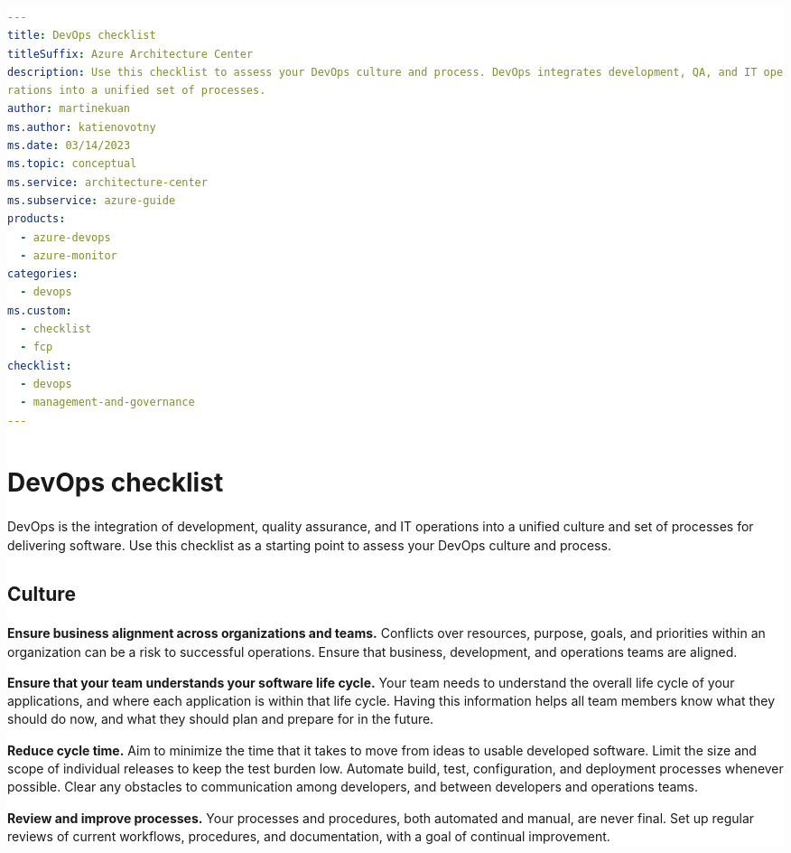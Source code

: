 ```yaml
---
title: DevOps checklist
titleSuffix: Azure Architecture Center
description: Use this checklist to assess your DevOps culture and process. DevOps integrates development, QA, and IT operations into a unified set of processes.
author: martinekuan
ms.author: katienovotny
ms.date: 03/14/2023
ms.topic: conceptual
ms.service: architecture-center
ms.subservice: azure-guide
products:
  - azure-devops
  - azure-monitor
categories:
  - devops
ms.custom:
  - checklist
  - fcp
checklist:
  - devops
  - management-and-governance
---
```


# DevOps checklist

DevOps is the integration of development, quality assurance, and IT operations into a unified culture and set of processes for delivering software. Use this checklist as a starting point to assess your DevOps culture and process.

## Culture

**Ensure business alignment across organizations and teams.** Conflicts over resources, purpose, goals, and priorities within an organization can be a risk to successful operations. Ensure that business, development, and operations teams are aligned.

**Ensure that your team understands your software life cycle.** Your team needs to understand the overall life cycle of your applications, and where each application is within that life cycle. Having this information helps all team members know what they should do now, and what they should plan and prepare for in the future.

**Reduce cycle time.** Aim to minimize the time that it takes to move from ideas to usable developed software. Limit the size and scope of individual releases to keep the test burden low. Automate build, test, configuration, and deployment processes whenever possible. Clear any obstacles to communication among developers, and between developers and operations teams.

**Review and improve processes.** Your processes and procedures, both automated and manual, are never final. Set up regular reviews of current workflows, procedures, and documentation, with a goal of continual improvement.
